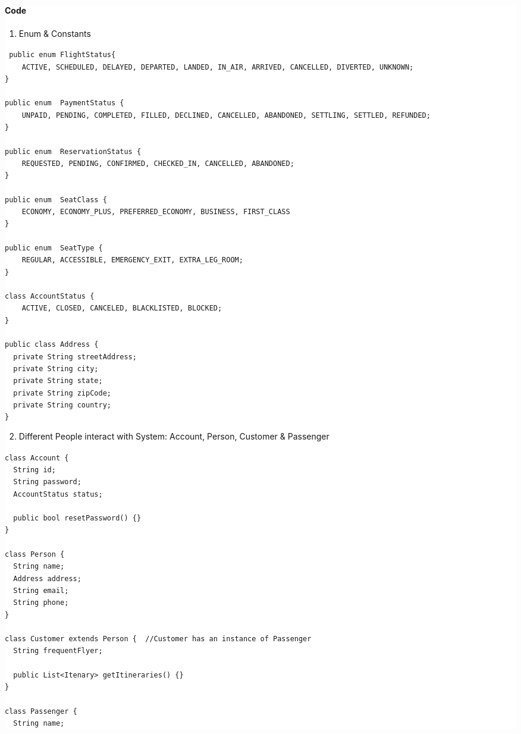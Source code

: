 
#### Code

1. Enum & Constants

```
 public enum FlightStatus{
    ACTIVE, SCHEDULED, DELAYED, DEPARTED, LANDED, IN_AIR, ARRIVED, CANCELLED, DIVERTED, UNKNOWN;
}

public enum  PaymentStatus {
    UNPAID, PENDING, COMPLETED, FILLED, DECLINED, CANCELLED, ABANDONED, SETTLING, SETTLED, REFUNDED;
}

public enum  ReservationStatus {
    REQUESTED, PENDING, CONFIRMED, CHECKED_IN, CANCELLED, ABANDONED;
}

public enum  SeatClass {
    ECONOMY, ECONOMY_PLUS, PREFERRED_ECONOMY, BUSINESS, FIRST_CLASS
}

public enum  SeatType {
    REGULAR, ACCESSIBLE, EMERGENCY_EXIT, EXTRA_LEG_ROOM;
}

class AccountStatus {
    ACTIVE, CLOSED, CANCELED, BLACKLISTED, BLOCKED;
}

public class Address {
  private String streetAddress;
  private String city;
  private String state;
  private String zipCode;
  private String country;
}
```

2. Different People interact with System: Account, Person, Customer & Passenger

```
class Account {
  String id;
  String password;
  AccountStatus status;
  
  public bool resetPassword() {}
}

class Person {
  String name;
  Address address;
  String email;
  String phone;
}

class Customer extends Person {  //Customer has an instance of Passenger
  String frequentFlyer;
  
  public List<Itenary> getItineraries() {}
}

class Passenger {
  String name;
```